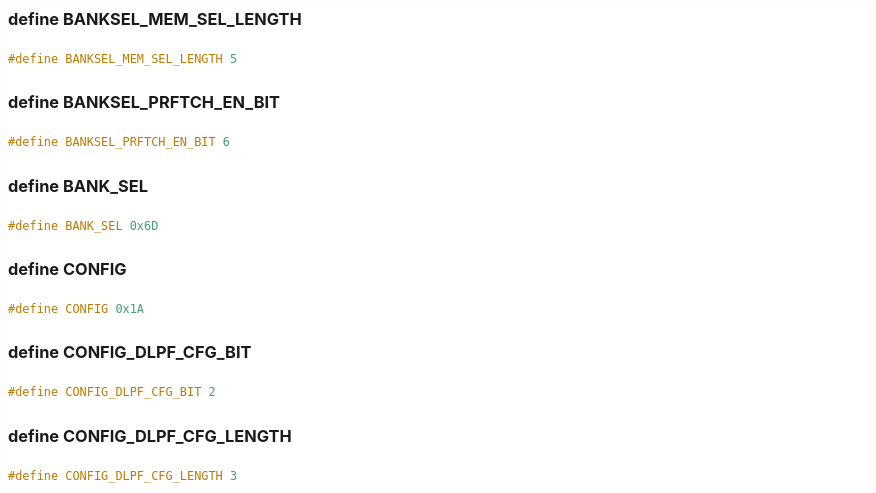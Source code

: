 




### define BANKSEL\_MEM\_SEL\_LENGTH 

```C++
#define BANKSEL_MEM_SEL_LENGTH 5
```






### define BANKSEL\_PRFTCH\_EN\_BIT 

```C++
#define BANKSEL_PRFTCH_EN_BIT 6
```






### define BANK\_SEL 

```C++
#define BANK_SEL 0x6D
```






### define CONFIG 

```C++
#define CONFIG 0x1A
```






### define CONFIG\_DLPF\_CFG\_BIT 

```C++
#define CONFIG_DLPF_CFG_BIT 2
```






### define CONFIG\_DLPF\_CFG\_LENGTH 

```C++
#define CONFIG_DLPF_CFG_LENGTH 3
```




